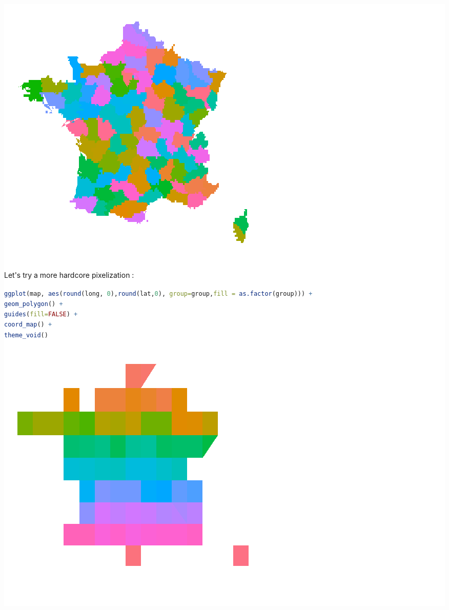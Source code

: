 <a href="/assets/img/blog/pixel-france.png"><img class="aligncenter size-full wp-image-1608" src="/assets/img/blog/pixel-france.png" alt="" width="500" height="500"></a>

Let's try a more hardcore pixelization :

```r 
ggplot(map, aes(round(long, 0),round(lat,0), group=group,fill = as.factor(group))) +
geom_polygon() +
guides(fill=FALSE) +
coord_map() +
theme_void()

```

<a href="/assets/img/blog/pixel-france-2.png"><img class="aligncenter size-full wp-image-1609" src="/assets/img/blog/pixel-france-2.png" alt="" width="500" height="500"></a>
